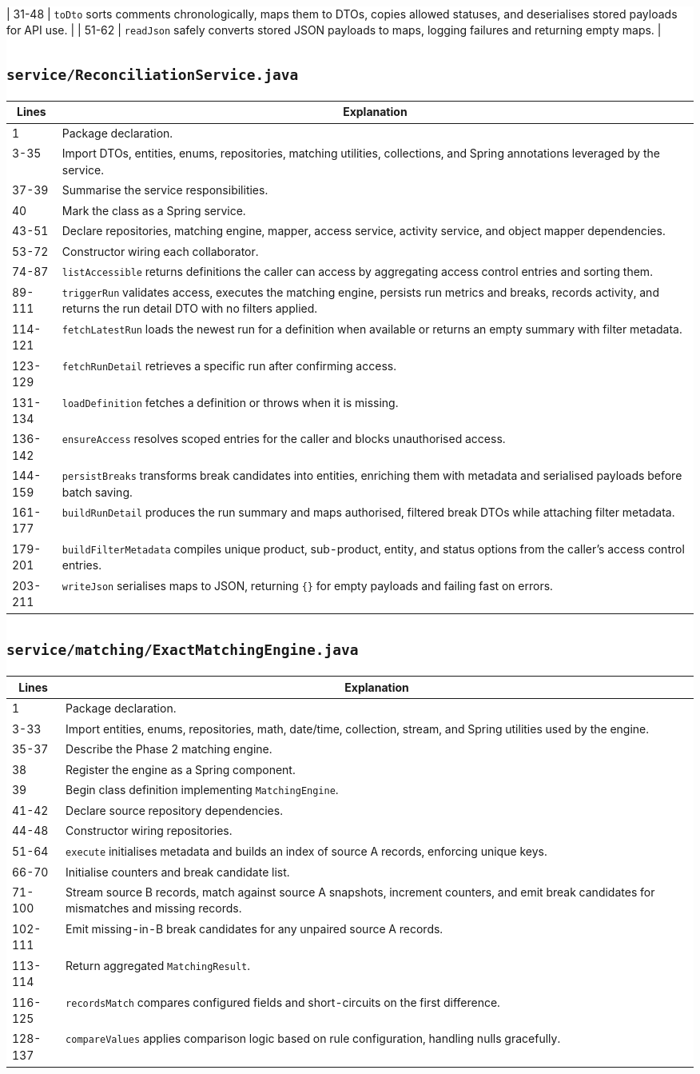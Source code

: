 | 31-48 | `toDto` sorts comments chronologically, maps them to DTOs, copies allowed statuses, and deserialises stored payloads for API use. |
| 51-62 | `readJson` safely converts stored JSON payloads to maps, logging failures and returning empty maps. |

## `service/ReconciliationService.java`
| Lines | Explanation |
| --- | --- |
| 1 | Package declaration. |
| 3-35 | Import DTOs, entities, enums, repositories, matching utilities, collections, and Spring annotations leveraged by the service. |
| 37-39 | Summarise the service responsibilities. |
| 40 | Mark the class as a Spring service. |
| 43-51 | Declare repositories, matching engine, mapper, access service, activity service, and object mapper dependencies. |
| 53-72 | Constructor wiring each collaborator. |
| 74-87 | `listAccessible` returns definitions the caller can access by aggregating access control entries and sorting them. |
| 89-111 | `triggerRun` validates access, executes the matching engine, persists run metrics and breaks, records activity, and returns the run detail DTO with no filters applied. |
| 114-121 | `fetchLatestRun` loads the newest run for a definition when available or returns an empty summary with filter metadata. |
| 123-129 | `fetchRunDetail` retrieves a specific run after confirming access. |
| 131-134 | `loadDefinition` fetches a definition or throws when it is missing. |
| 136-142 | `ensureAccess` resolves scoped entries for the caller and blocks unauthorised access. |
| 144-159 | `persistBreaks` transforms break candidates into entities, enriching them with metadata and serialised payloads before batch saving. |
| 161-177 | `buildRunDetail` produces the run summary and maps authorised, filtered break DTOs while attaching filter metadata. |
| 179-201 | `buildFilterMetadata` compiles unique product, sub-product, entity, and status options from the caller’s access control entries. |
| 203-211 | `writeJson` serialises maps to JSON, returning `{}` for empty payloads and failing fast on errors. |

## `service/matching/ExactMatchingEngine.java`
| Lines | Explanation |
| --- | --- |
| 1 | Package declaration. |
| 3-33 | Import entities, enums, repositories, math, date/time, collection, stream, and Spring utilities used by the engine. |
| 35-37 | Describe the Phase 2 matching engine. |
| 38 | Register the engine as a Spring component. |
| 39 | Begin class definition implementing `MatchingEngine`. |
| 41-42 | Declare source repository dependencies. |
| 44-48 | Constructor wiring repositories. |
| 51-64 | `execute` initialises metadata and builds an index of source A records, enforcing unique keys. |
| 66-70 | Initialise counters and break candidate list. |
| 71-100 | Stream source B records, match against source A snapshots, increment counters, and emit break candidates for mismatches and missing records. |
| 102-111 | Emit missing-in-B break candidates for any unpaired source A records. |
| 113-114 | Return aggregated `MatchingResult`. |
| 116-125 | `recordsMatch` compares configured fields and short-circuits on the first difference. |
| 128-137 | `compareValues` applies comparison logic based on rule configuration, handling nulls gracefully. |